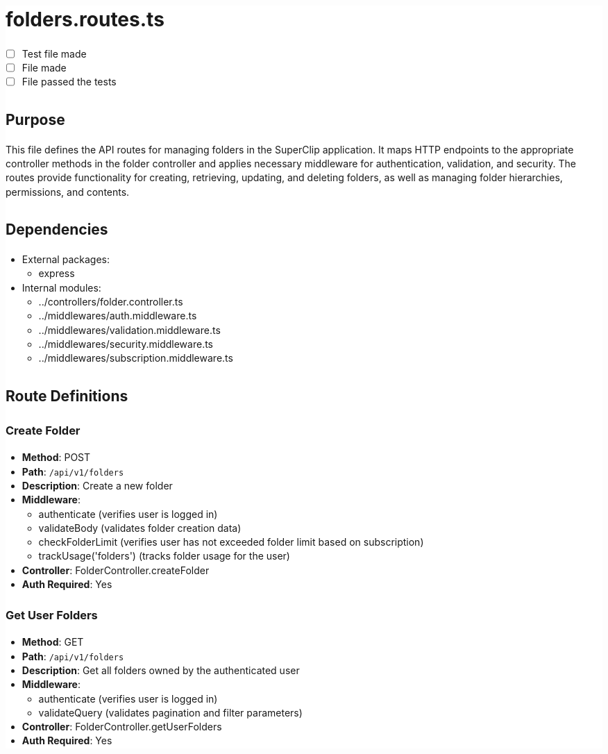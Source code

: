 # folders.routes.ts

- [ ] Test file made
- [ ] File made
- [ ] File passed the tests

## Purpose

This file defines the API routes for managing folders in the SuperClip application. It maps HTTP endpoints to the appropriate controller methods in the folder controller and applies necessary middleware for authentication, validation, and security. The routes provide functionality for creating, retrieving, updating, and deleting folders, as well as managing folder hierarchies, permissions, and contents.

## Dependencies

- External packages:
  - express
- Internal modules:
  - ../controllers/folder.controller.ts
  - ../middlewares/auth.middleware.ts
  - ../middlewares/validation.middleware.ts
  - ../middlewares/security.middleware.ts
  - ../middlewares/subscription.middleware.ts

## Route Definitions

### Create Folder

- **Method**: POST
- **Path**: `/api/v1/folders`
- **Description**: Create a new folder
- **Middleware**:
  - authenticate (verifies user is logged in)
  - validateBody (validates folder creation data)
  - checkFolderLimit (verifies user has not exceeded folder limit based on subscription)
  - trackUsage('folders') (tracks folder usage for the user)
- **Controller**: FolderController.createFolder
- **Auth Required**: Yes

### Get User Folders

- **Method**: GET
- **Path**: `/api/v1/folders`
- **Description**: Get all folders owned by the authenticated user
- **Middleware**:
  - authenticate (verifies user is logged in)
  - validateQuery (validates pagination and filter parameters)
- **Controller**: FolderController.getUserFolders
- **Auth Required**: Yes
